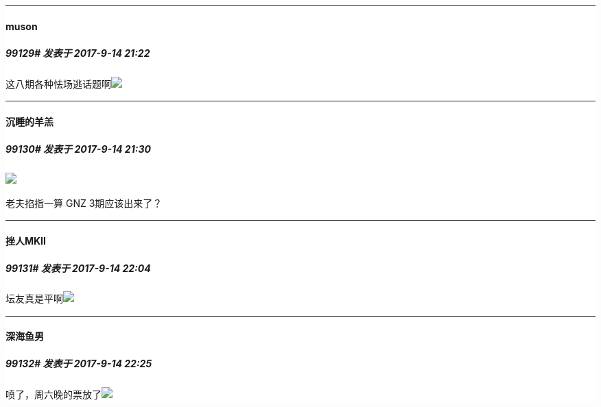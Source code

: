 





-----

####  muson  
##### 99129#       发表于 2017-9-14 21:22




这八期各种怯场逃话题啊<img src="https://static.saraba1st.com/image/smiley/face2017/017.png" referrerpolicy="no-referrer">







-----

####  沉睡的羊羔  
##### 99130#       发表于 2017-9-14 21:30



<img src="http://wx1.sinaimg.cn/mw690/006c5eFZgy1fjjen5tr29j30hs0m2tcs.jpg" referrerpolicy="no-referrer">


老夫掐指一算 GNZ 3期应该出来了？







-----

####  挫人MKII  
##### 99131#       发表于 2017-9-14 22:04




坛友真是平啊<img src="https://static.saraba1st.com/image/smiley/carton2017/028.png" referrerpolicy="no-referrer">







-----

####  深海鱼男  
##### 99132#       发表于 2017-9-14 22:25




喷了，周六晚的票放了<img src="https://static.saraba1st.com/image/smiley/face2017/001.png" referrerpolicy="no-referrer">


